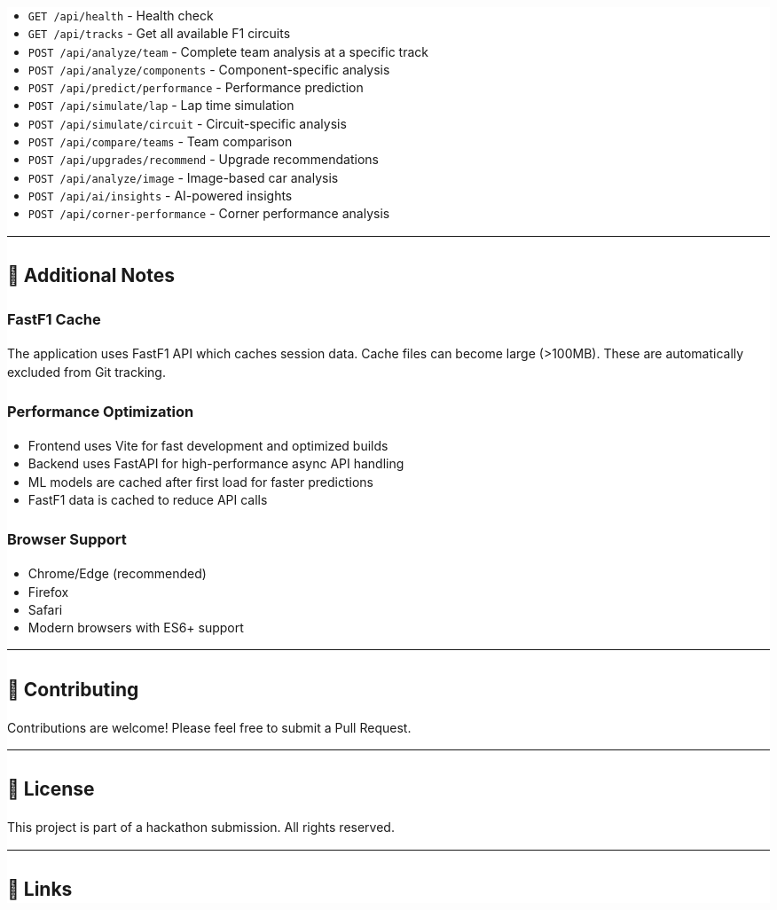 - `GET /api/health` - Health check
- `GET /api/tracks` - Get all available F1 circuits
- `POST /api/analyze/team` - Complete team analysis at a specific track
- `POST /api/analyze/components` - Component-specific analysis
- `POST /api/predict/performance` - Performance prediction
- `POST /api/simulate/lap` - Lap time simulation
- `POST /api/simulate/circuit` - Circuit-specific analysis
- `POST /api/compare/teams` - Team comparison
- `POST /api/upgrades/recommend` - Upgrade recommendations
- `POST /api/analyze/image` - Image-based car analysis
- `POST /api/ai/insights` - AI-powered insights
- `POST /api/corner-performance` - Corner performance analysis

---

## 📝 Additional Notes

### FastF1 Cache

The application uses FastF1 API which caches session data. Cache files can become large (>100MB). These are automatically excluded from Git tracking.

### Performance Optimization

- Frontend uses Vite for fast development and optimized builds
- Backend uses FastAPI for high-performance async API handling
- ML models are cached after first load for faster predictions
- FastF1 data is cached to reduce API calls

### Browser Support

- Chrome/Edge (recommended)
- Firefox
- Safari
- Modern browsers with ES6+ support

---

## 🤝 Contributing

Contributions are welcome! Please feel free to submit a Pull Request.

---

## 📄 License

This project is part of a hackathon submission. All rights reserved.

---

## 🔗 Links
